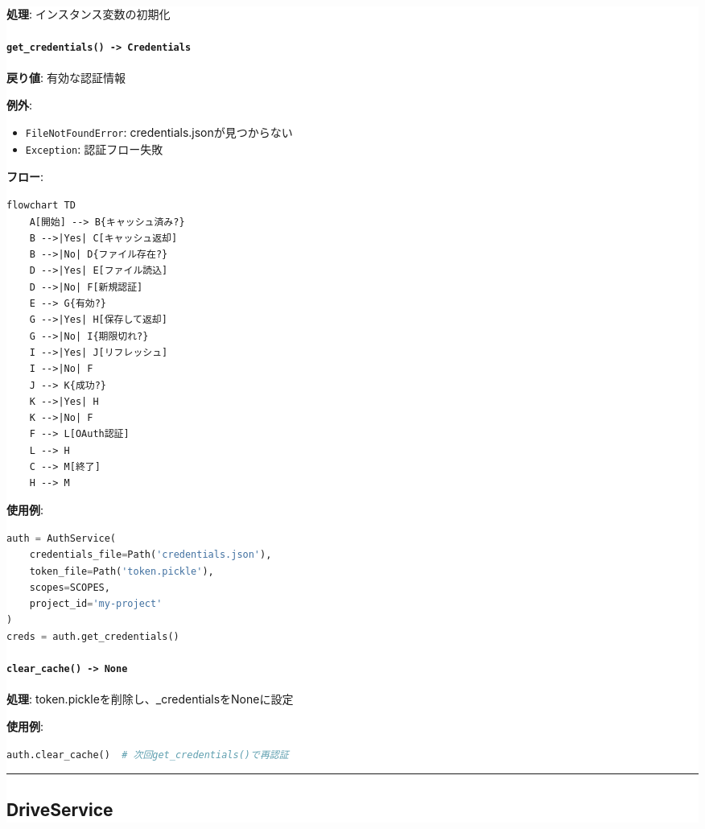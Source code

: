 **処理**: インスタンス変数の初期化

#### `get_credentials() -> Credentials`

**戻り値**: 有効な認証情報

**例外**:
- `FileNotFoundError`: credentials.jsonが見つからない
- `Exception`: 認証フロー失敗

**フロー**:

```mermaid
flowchart TD
    A[開始] --> B{キャッシュ済み?}
    B -->|Yes| C[キャッシュ返却]
    B -->|No| D{ファイル存在?}
    D -->|Yes| E[ファイル読込]
    D -->|No| F[新規認証]
    E --> G{有効?}
    G -->|Yes| H[保存して返却]
    G -->|No| I{期限切れ?}
    I -->|Yes| J[リフレッシュ]
    I -->|No| F
    J --> K{成功?}
    K -->|Yes| H
    K -->|No| F
    F --> L[OAuth認証]
    L --> H
    C --> M[終了]
    H --> M
```

**使用例**:
```python
auth = AuthService(
    credentials_file=Path('credentials.json'),
    token_file=Path('token.pickle'),
    scopes=SCOPES,
    project_id='my-project'
)
creds = auth.get_credentials()
```

#### `clear_cache() -> None`

**処理**: token.pickleを削除し、_credentialsをNoneに設定

**使用例**:
```python
auth.clear_cache()  # 次回get_credentials()で再認証
```

---

## DriveService
